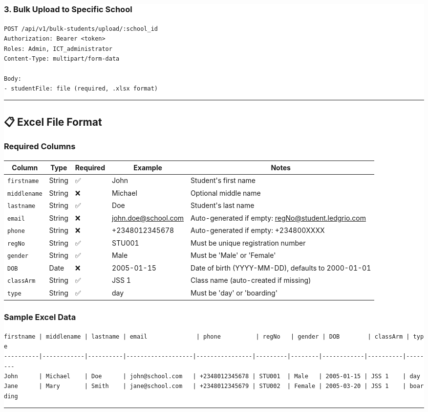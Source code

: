 ### **3. Bulk Upload to Specific School**

```
POST /api/v1/bulk-students/upload/:school_id
Authorization: Bearer <token>
Roles: Admin, ICT_administrator
Content-Type: multipart/form-data

Body:
- studentFile: file (required, .xlsx format)
```

---

## 📋 **Excel File Format**

### **Required Columns**

| Column       | Type   | Required | Example             | Notes                                              |
| ------------ | ------ | -------- | ------------------- | -------------------------------------------------- |
| `firstname`  | String | ✅       | John                | Student's first name                               |
| `middlename` | String | ❌       | Michael             | Optional middle name                               |
| `lastname`   | String | ✅       | Doe                 | Student's last name                                |
| `email`      | String | ❌       | john.doe@school.com | Auto-generated if empty: regNo@student.ledgrio.com |
| `phone`      | String | ❌       | +2348012345678      | Auto-generated if empty: +234800XXXX               |
| `regNo`      | String | ✅       | STU001              | Must be unique registration number                 |
| `gender`     | String | ✅       | Male                | Must be 'Male' or 'Female'                         |
| `DOB`        | Date   | ❌       | 2005-01-15          | Date of birth (YYYY-MM-DD), defaults to 2000-01-01 |
| `classArm`   | String | ✅       | JSS 1               | Class name (auto-created if missing)               |
| `type`       | String | ✅       | day                 | Must be 'day' or 'boarding'                        |

### **Sample Excel Data**

```
firstname | middlename | lastname | email              | phone          | regNo   | gender | DOB        | classArm | type
----------|------------|----------|-------------------|----------------|---------|--------|------------|----------|--------
John      | Michael    | Doe      | john@school.com   | +2348012345678 | STU001  | Male   | 2005-01-15 | JSS 1    | day
Jane      | Mary       | Smith    | jane@school.com   | +2348012345679 | STU002  | Female | 2005-03-20 | JSS 1    | boarding
```

---
